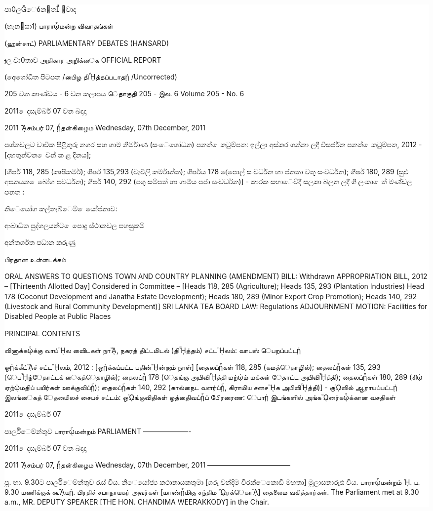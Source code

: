 පාලෙනත වාද

(හැනසා) பாராᾦமன்ற விவாதங்கள்

(ஹன்சாட்) PARLIAMENTARY DEBATES (HANSARD)

ල වාතාව அதிகார அறிக்ைக OFFICIAL REPORT

(අෙශෝධිත පිටපත /பிைழ திᾞத்தப்படாதᾐ /Uncorrected)

205 වන කාණ්ඩය - 6 වන කලාපය ெதாகுதி 205 - இல. 6 Volume 205 - No. 6

2011 ෙදසැම්බර් 07 වන බදාදා

2011 ᾊசம்பர் 07, ᾗதன்கிழைம Wednesday, 07th December, 2011

පශ්නවලට වාචික පිළිතුරු නගර සහ ගාම නිර්මාණ (සංෙශෝධන) පනත් ෙකටුම්පත: ඉල්ලා අස්කර ගන්නා ලදී විසර්ජන පනත් ෙකටුම්පත, 2012 - [දහතුන්වන ෙවන් ක ළ දිනය];

[ශීර්ෂ 118, 285 (කෘෂිකර්ම); ශීර්ෂ 135,293 (වැවිලි කර්මාන්ත); ශීර්ෂය 178 (ෙපොල් සංවර්ධන හා ජනතා වතු සංවර්ධන); ශීර්ෂ 180, 289 (සුළු අපනයන ෙබෝග පවර්ධන); ශීර්ෂ 140, 292 (පශු සම්පත් හා ගාමීය පජා සංවර්ධන)] - කාරක සභාෙව්දී සලකා බලන ලදී ශී ලංකා ෙත් මණ්ඩල පනත :

නිෙයෝග කල්තැබීෙම් ෙයෝජනාව:

ආබාධිත පුද්ගලයන්ට ෙපොදු ස්ථානවල පහසුකම්

අන්තර්ගත පධාන කරුණු

பிரதான உள்ளடக்கம்

ORAL ANSWERS TO QUESTIONS TOWN AND COUNTRY PLANNING (AMENDMENT) BILL: Withdrawn APPROPRIATION BILL, 2012 – [Thirteenth Allotted Day] Considered in Committee – [Heads 118, 285 (Agriculture); Heads 135, 293 (Plantation Industries) Head 178 (Coconut Development and Janatha Estate Development); Heads 180, 289 (Minor Export Crop Promotion); Heads 140, 292 (Livestock and Rural Community Development)] SRI LANKA TEA BOARD LAW: Regulations ADJOURNMENT MOTION: Facilities for Disabled People at Public Places

PRINCIPAL CONTENTS

வினாக்கᾦக்கு வாய்ᾚல விைடகள் நாᾌ, நகரத் திட்டமிடல் (திᾞத்தம்) சட்டᾚலம்: வாபஸ் ெபறப்பட்டᾐ

ஒᾐக்கீட்ᾌச் சட்டᾚலம், 2012 : [ஒᾐக்கப்பட்ட பதின்ᾚன்றாம் நாள்] [தைலப்ᾗகள் 118, 285 (கமத்ெதாழில்); தைலப்ᾗகள் 135, 293 (ெபᾞந்ேதாட்டக் ைகத்ெதாழில்); தைலப்ᾗ 178 (ெதங்கு அபிவிᾞத்தி மற்ᾠம் மக்கள் ேதாட்ட அபிவிᾞத்தி); தைலப்ᾗகள் 180, 289 (சிᾠ ஏற்ᾠமதிப் பயிர்கள் ஊக்குவிப்ᾗ); தைலப்ᾗகள் 140, 292 (கால்நைட வளர்ப்ᾗ, கிராமிய சனசᾚக அபிவிᾞத்தி)] - குᾨவில் ஆராயப்பட்டᾐ இலங்ைகத் ேதயிைலச் சைபச் சட்டம்: ஒᾨங்குவிதிகள் ஒத்திைவப்ᾗப் பிேரரைண: ெபாᾐ இடங்களில் அங்கᾪனர்கᾦக்கான வசதிகள்

2011 ෙදසැම්බර් 07

පාර්ලිෙම්න්තුව பாராᾦமன்றம் PARLIAMENT —————–—-

2011 ෙදසැම්බර් 07 වන බදාදා

2011 ᾊசம்பர் 07, ᾗதன்கிழைம Wednesday, 07th December, 2011 ————————————

පූ. භා. 9.30ට පාර්ලිෙම්න්තුව රැස් විය. නිෙයෝජ්‍ය කථානායකතුමා [ගරු චන්දිම වීරක්ෙකොඩි මහතා] මූලාසනාරූඪ විය. பாராᾦமன்றம் ᾙ. ப. 9.30 மணிக்குக் கூᾊயᾐ. பிரதிச் சபாநாயகர் அவர்கள் [மாண்ᾗமிகு சந்திம ᾪரக்ெகாᾊ] தைலைம வகித்தார்கள். The Parliament met at 9.30 a.m., MR. DEPUTY SPEAKER [THE HON. CHANDIMA WEERAKKODY] in the Chair.

